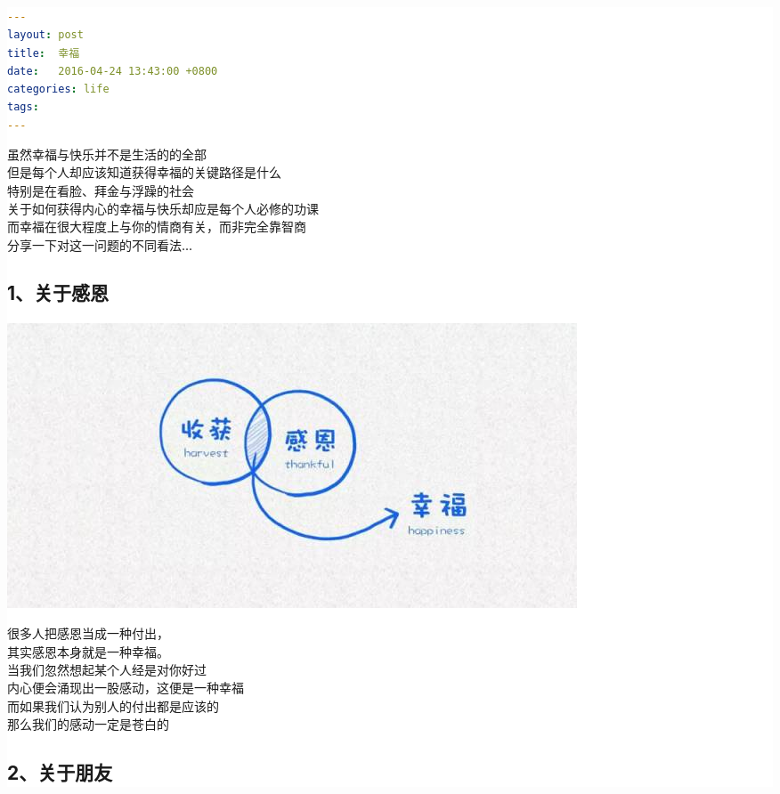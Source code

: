 ```yaml
---
layout: post
title:  幸福
date:   2016-04-24 13:43:00 +0800
categories: life
tags: 
---
```


虽然幸福与快乐并不是生活的的全部  
但是每个人却应该知道获得幸福的关键路径是什么   
特别是在看脸、拜金与浮躁的社会  
关于如何获得内心的幸福与快乐却应是每个人必修的功课  
而幸福在很大程度上与你的情商有关，而非完全靠智商  
分享一下对这一问题的不同看法...  



## 1、关于感恩

![](/res/img/20160424/1.jpg)


很多人把感恩当成一种付出，  
其实感恩本身就是一种幸福。  
当我们忽然想起某个人经是对你好过  
内心便会涌现出一股感动，这便是一种幸福  
而如果我们认为别人的付出都是应该的  
那么我们的感动一定是苍白的  


## 2、关于朋友
